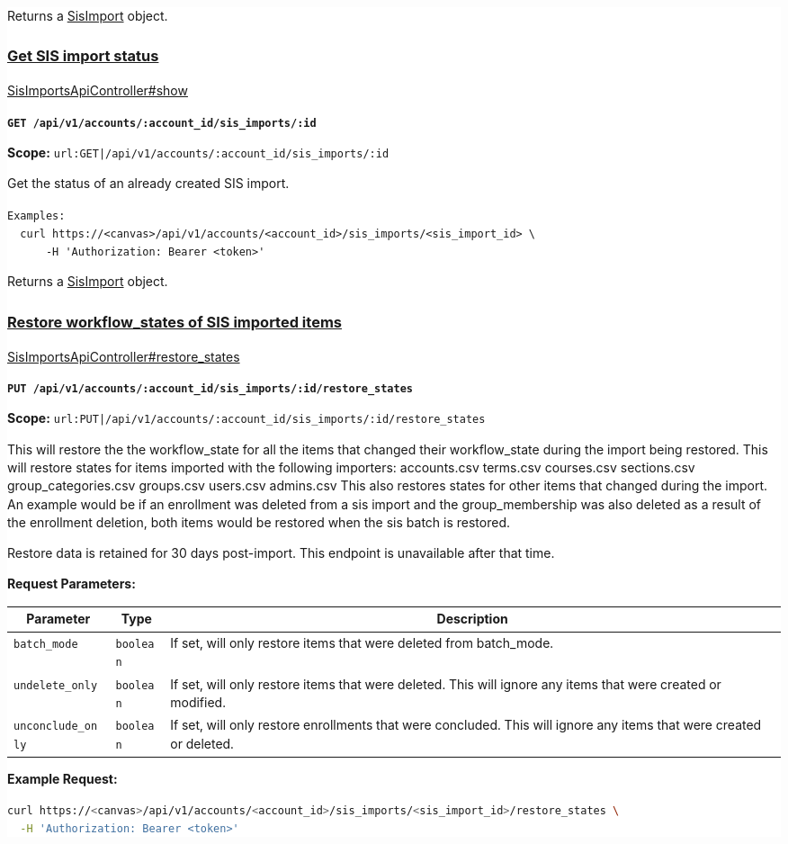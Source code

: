 Returns a [SisImport](#sisimport) object.

### [Get SIS import status](#method.sis_imports_api.show) <a href="#method.sis_imports_api.show" id="method.sis_imports_api.show"></a>

[SisImportsApiController#show](https://github.com/instructure/canvas-lms/blob/master/app/controllers/sis_imports_api_controller.rb)

**`GET /api/v1/accounts/:account_id/sis_imports/:id`**

**Scope:** `url:GET|/api/v1/accounts/:account_id/sis_imports/:id`

Get the status of an already created SIS import.

```
Examples:
  curl https://<canvas>/api/v1/accounts/<account_id>/sis_imports/<sis_import_id> \
      -H 'Authorization: Bearer <token>'
```

Returns a [SisImport](#sisimport) object.

### [Restore workflow\_states of SIS imported items](#method.sis_imports_api.restore_states) <a href="#method.sis_imports_api.restore_states" id="method.sis_imports_api.restore_states"></a>

[SisImportsApiController#restore\_states](https://github.com/instructure/canvas-lms/blob/master/app/controllers/sis_imports_api_controller.rb)

**`PUT /api/v1/accounts/:account_id/sis_imports/:id/restore_states`**

**Scope:** `url:PUT|/api/v1/accounts/:account_id/sis_imports/:id/restore_states`

This will restore the the workflow\_state for all the items that changed their workflow\_state during the import being restored. This will restore states for items imported with the following importers: accounts.csv terms.csv courses.csv sections.csv group\_categories.csv groups.csv users.csv admins.csv This also restores states for other items that changed during the import. An example would be if an enrollment was deleted from a sis import and the group\_membership was also deleted as a result of the enrollment deletion, both items would be restored when the sis batch is restored.

Restore data is retained for 30 days post-import. This endpoint is unavailable after that time.

**Request Parameters:**

| Parameter         | Type      | Description                                                                                                         |
| ----------------- | --------- | ------------------------------------------------------------------------------------------------------------------- |
| `batch_mode`      | `boolean` | If set, will only restore items that were deleted from batch\_mode.                                                 |
| `undelete_only`   | `boolean` | If set, will only restore items that were deleted. This will ignore any items that were created or modified.        |
| `unconclude_only` | `boolean` | If set, will only restore enrollments that were concluded. This will ignore any items that were created or deleted. |

**Example Request:**

```bash
curl https://<canvas>/api/v1/accounts/<account_id>/sis_imports/<sis_import_id>/restore_states \
  -H 'Authorization: Bearer <token>'
```
